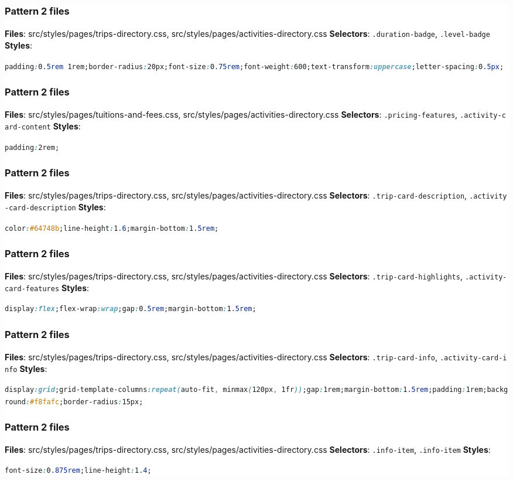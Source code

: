 
### Pattern 2 files
**Files**: src/styles/pages/trips-directory.css, src/styles/pages/activities-directory.css
**Selectors**: `.duration-badge`, `.level-badge`
**Styles**:
```css
padding:0.5rem 1rem;border-radius:20px;font-size:0.75rem;font-weight:600;text-transform:uppercase;letter-spacing:0.5px;
```


### Pattern 2 files
**Files**: src/styles/pages/tuitions-and-fees.css, src/styles/pages/activities-directory.css
**Selectors**: `.pricing-features`, `.activity-card-content`
**Styles**:
```css
padding:2rem;
```


### Pattern 2 files
**Files**: src/styles/pages/trips-directory.css, src/styles/pages/activities-directory.css
**Selectors**: `.trip-card-description`, `.activity-card-description`
**Styles**:
```css
color:#64748b;line-height:1.6;margin-bottom:1.5rem;
```


### Pattern 2 files
**Files**: src/styles/pages/trips-directory.css, src/styles/pages/activities-directory.css
**Selectors**: `.trip-card-highlights`, `.activity-card-features`
**Styles**:
```css
display:flex;flex-wrap:wrap;gap:0.5rem;margin-bottom:1.5rem;
```


### Pattern 2 files
**Files**: src/styles/pages/trips-directory.css, src/styles/pages/activities-directory.css
**Selectors**: `.trip-card-info`, `.activity-card-info`
**Styles**:
```css
display:grid;grid-template-columns:repeat(auto-fit, minmax(120px, 1fr));gap:1rem;margin-bottom:1.5rem;padding:1rem;background:#f8fafc;border-radius:15px;
```


### Pattern 2 files
**Files**: src/styles/pages/trips-directory.css, src/styles/pages/activities-directory.css
**Selectors**: `.info-item`, `.info-item`
**Styles**:
```css
font-size:0.875rem;line-height:1.4;
```
